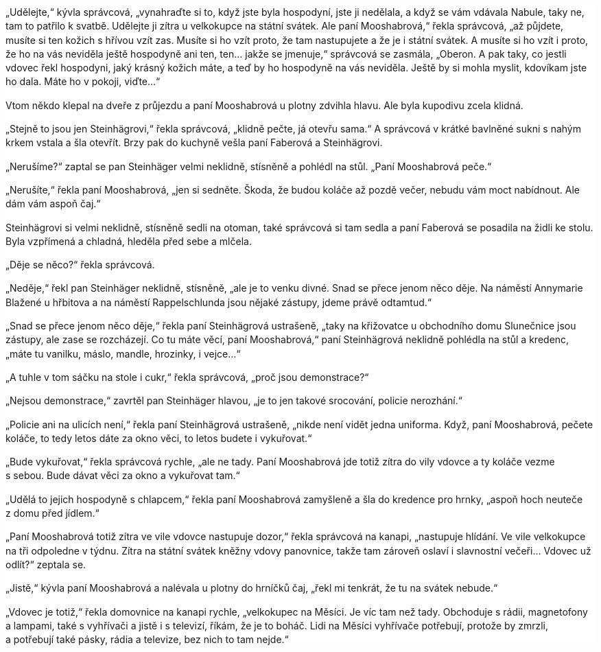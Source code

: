 „Udělejte,“ kývla správcová, „vynahraďte si to, když jste byla hospodyní, jste ji nedělala, a když se vám vdávala Nabule, taky ne, tam to patřilo k svatbě. Udělejte ji zítra u velkokupce na státní svátek. Ale paní Mooshabrová,“ řekla správcová, „až půjdete, musíte si ten kožich s hřívou vzít zas. Musíte si ho vzít proto, že tam nastupujete a že je i státní svátek. A musíte si ho vzít i proto, že ho na vás neviděla ještě hospodyně ani ten, ten… jakže se jmenuje,“ správcová se zasmála, „Oberon. A pak taky, co jestli vdovec řekl hospodyni, jaký krásný kožich máte, a teď by ho hospodyně na vás neviděla. Ještě by si mohla myslit, kdovíkam jste ho dala. Máte ho v pokoji, viďte…“

Vtom někdo klepal na dveře z průjezdu a paní Mooshabrová u plotny zdvihla hlavu. Ale byla kupodivu zcela klidná.

„Stejně to jsou jen Steinhägrovi,“ řekla správcová, „klidně pečte, já otevřu sama.“ A správcová v krátké bavlněné sukni s nahým krkem vstala a šla otevřít. Brzy pak do kuchyně vešla paní Faberová a Steinhägrovi.

„Nerušíme?“ zaptal se pan Steinhäger velmi neklidně, stísněně a pohlédl na stůl. „Paní Mooshabrová peče.“

„Nerušíte,“ řekla paní Mooshabrová, „jen si sedněte. Škoda, že budou koláče až pozdě večer, nebudu vám moct nabídnout. Ale dám vám aspoň čaj.“

Steinhägrovi si velmi neklidně, stísněně sedli na otoman, také správcová si tam sedla a paní Faberová se posadila na židli ke stolu. Byla vzpřímená a chladná, hleděla před sebe a mlčela.

„Děje se něco?“ řekla správcová.

„Neděje,“ řekl pan Steinhäger neklidně, stísněně, „ale je to venku divné. Snad se přece jenom něco děje. Na náměstí Annymarie Blažené u hřbitova a na náměstí Rappelschlunda jsou nějaké zástupy, jdeme právě odtamtud.“

„Snad se přece jenom něco děje,“ řekla paní Steinhägrová ustra­šeně, „taky na křižovatce u obchodního domu Slunečnice jsou zástupy, ale zase se rozcházejí. Co tu máte věcí, paní Mooshabrová,“ paní Steinhägrová neklidně pohlédla na stůl a kredenc, „máte tu vanilku, máslo, mandle, hrozinky, i vejce…“

„A tuhle v tom sáčku na stole i cukr,“ řekla správcová, „proč jsou demonstrace?“

„Nejsou demonstrace,“ zavrtěl pan Steinhäger hlavou, „je to jen takové srocování, policie nerozhání.“

„Policie ani na ulicích není,“ řekla paní Steinhägrová ustrašeně, „nikde není vidět jedna uniforma. Když, paní Mooshabrová, pečete koláče, to tedy letos dáte za okno věci, to letos budete i vykuřovat.“

„Bude vykuřovat,“ řekla správcová rychle, „ale ne tady. Paní Moos­habrová jde totiž zítra do vily vdovce a ty koláče vezme s sebou. Bude dávat věci za okno a vykuřovat tam.“

„Udělá to jejich hospodyně s chlapcem,“ řekla paní Mooshabrová zamyšleně a šla do kredence pro hrnky, „aspoň hoch neuteče z domu před jídlem.“

„Paní Mooshabrová totiž zítra ve vile vdovce nastupuje dozor,“ řekla správcová na kanapi, „nastupuje hlídání. Ve vile velkokupce na tři odpoledne v týdnu. Zítra na státní svátek kněžny vdovy panovnice, takže tam zároveň oslaví i slavnostní večeři… Vdovec už odlít?“ zeptala se.

„Jistě,“ kývla paní Mooshabrová a nalévala u plotny do hrníčků čaj, „řekl mi tenkrát, že tu na svátek nebude.“

„Vdovec je totiž,“ řekla domovnice na kanapi rychle, „velkokupec na Měsíci. Je víc tam než tady. Obchoduje s rádii, magnetofony a lampami, také s vyhřívači a jistě i s televizí, říkám, že je to boháč. Lidi na Měsíci vyhřívače potřebují, protože by zmrzli, a potřebují také pásky, rádia a televize, bez nich to tam nejde.“
